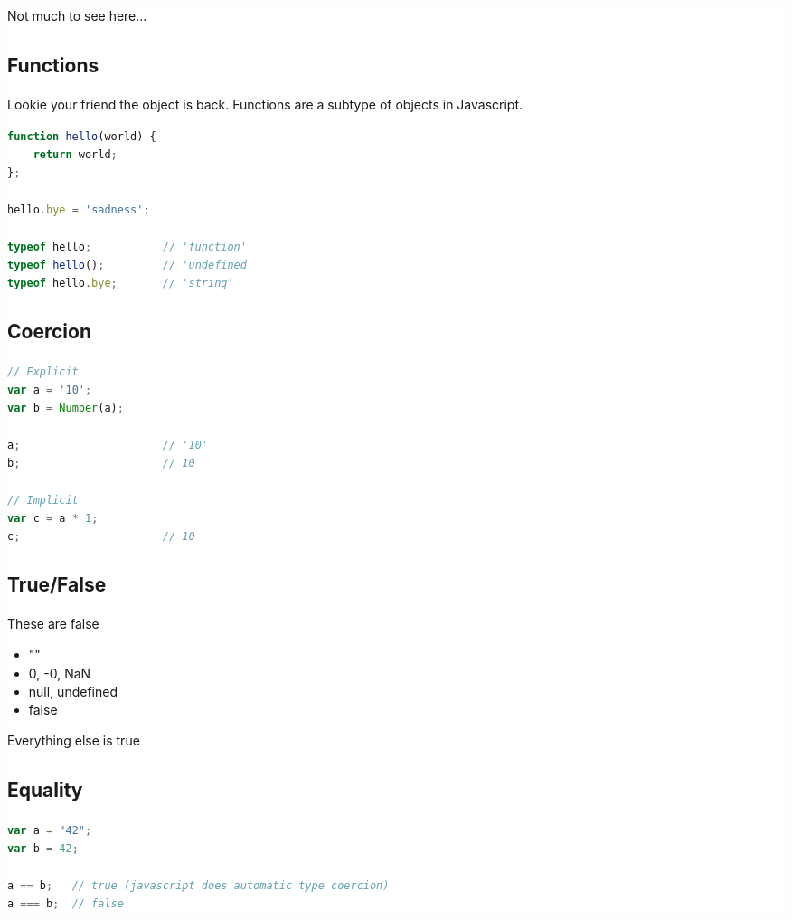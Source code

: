 Not much to see here...

<a name="language-functions"></a>
## Functions
Lookie your friend the object is back. Functions are a subtype of
objects in Javascript.

```javascript
function hello(world) {
    return world;
};

hello.bye = 'sadness';

typeof hello;           // 'function'
typeof hello();         // 'undefined'
typeof hello.bye;       // 'string'
```

<a name="language-coercion"></a>
## Coercion
```javascript
// Explicit
var a = '10';
var b = Number(a);

a;                      // '10'
b;                      // 10

// Implicit
var c = a * 1;
c;                      // 10
```

<a name="language-booleans"></a>
## True/False
These are false
- ""
- 0, -0, NaN
- null, undefined
- false

Everything else is true

<a name="language-equality"></a>
## Equality
```javascript
var a = "42";
var b = 42;

a == b;   // true (javascript does automatic type coercion)
a === b;  // false
```
